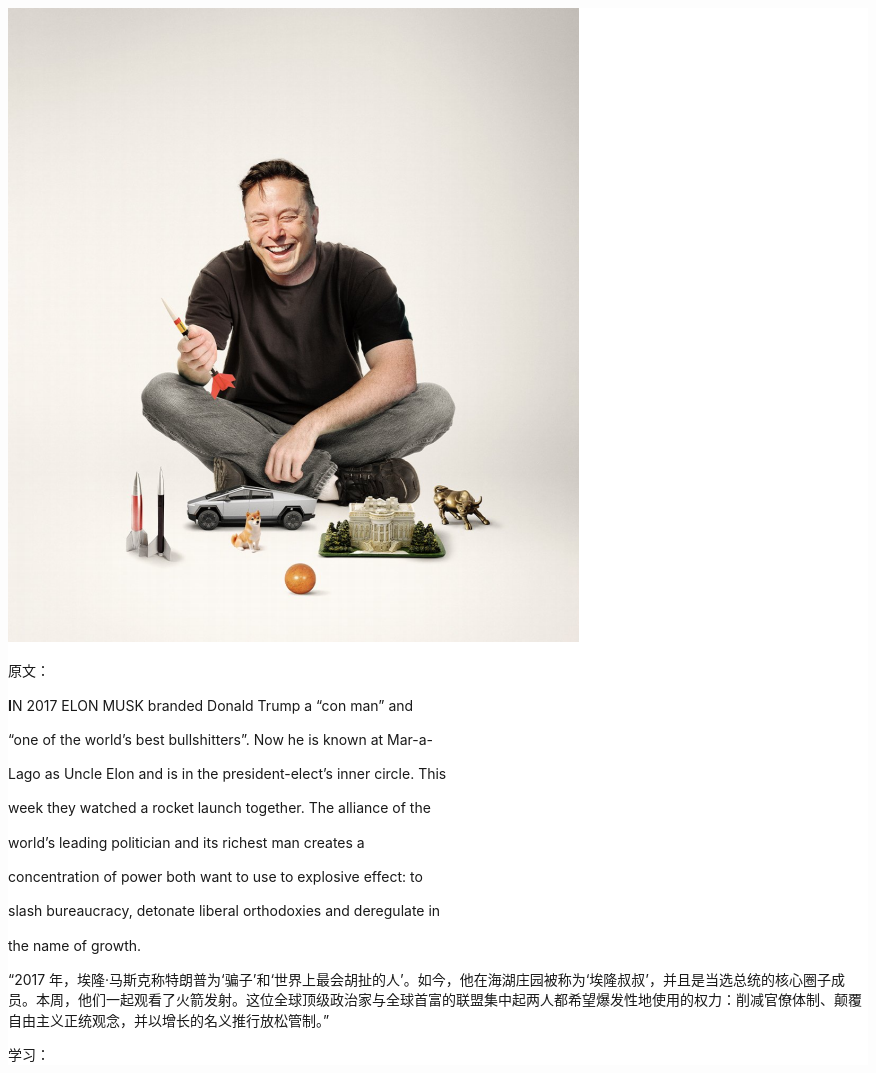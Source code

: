 ![image-20241122122944007](./assets/image-20241122122944007.png)

原文：

**I**N 2017 ELON MUSK branded Donald Trump a “con man” and

“one of the world’s best bullshitters”. Now he is known at Mar-a-

Lago as Uncle Elon and is in the president-elect’s inner circle. This

week they watched a rocket launch together. The alliance of the

world’s leading politician and its richest man creates a

concentration of power both want to use to explosive effect: to

slash bureaucracy, detonate liberal orthodoxies and deregulate in

the name of growth.

“2017 年，埃隆·马斯克称特朗普为‘骗子’和‘世界上最会胡扯的人’。如今，他在海湖庄园被称为‘埃隆叔叔’，并且是当选总统的核心圈子成员。本周，他们一起观看了火箭发射。这位全球顶级政治家与全球首富的联盟集中起两人都希望爆发性地使用的权力：削减官僚体制、颠覆自由主义正统观念，并以增长的名义推行放松管制。”

学习：
